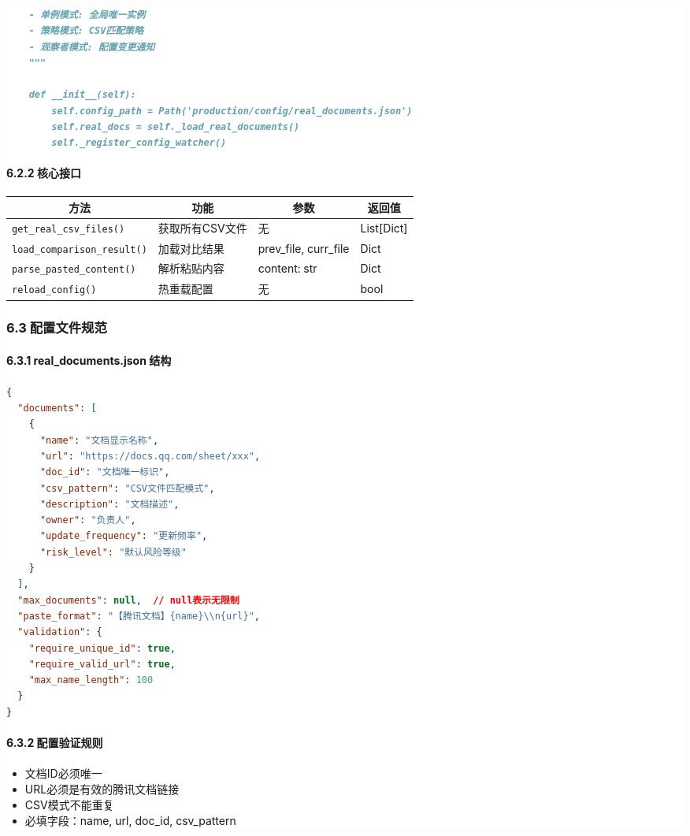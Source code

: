 ```markdown
    - 单例模式: 全局唯一实例
    - 策略模式: CSV匹配策略
    - 观察者模式: 配置变更通知
    """
    
    def __init__(self):
        self.config_path = Path('production/config/real_documents.json')
        self.real_docs = self._load_real_documents()
        self._register_config_watcher()
```

#### 6.2.2 核心接口

| 方法 | 功能 | 参数 | 返回值 |
|------|------|------|--------|
| `get_real_csv_files()` | 获取所有CSV文件 | 无 | List[Dict] |
| `load_comparison_result()` | 加载对比结果 | prev_file, curr_file | Dict |
| `parse_pasted_content()` | 解析粘贴内容 | content: str | Dict |
| `reload_config()` | 热重载配置 | 无 | bool |

### 6.3 配置文件规范

#### 6.3.1 real_documents.json 结构
```json
{
  "documents": [
    {
      "name": "文档显示名称",
      "url": "https://docs.qq.com/sheet/xxx",
      "doc_id": "文档唯一标识",
      "csv_pattern": "CSV文件匹配模式",
      "description": "文档描述",
      "owner": "负责人",
      "update_frequency": "更新频率",
      "risk_level": "默认风险等级"
    }
  ],
  "max_documents": null,  // null表示无限制
  "paste_format": "【腾讯文档】{name}\\n{url}",
  "validation": {
    "require_unique_id": true,
    "require_valid_url": true,
    "max_name_length": 100
  }
}
```

#### 6.3.2 配置验证规则
- 文档ID必须唯一
- URL必须是有效的腾讯文档链接
- CSV模式不能重复
- 必填字段：name, url, doc_id, csv_pattern
